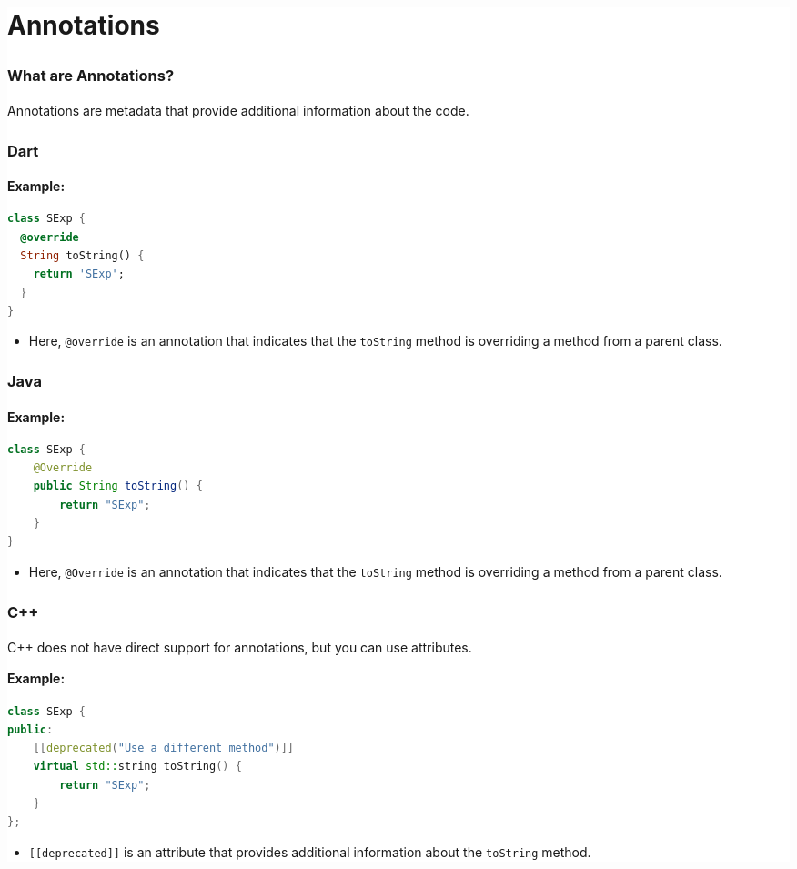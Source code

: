 # Annotations

### What are Annotations?

Annotations are metadata that provide additional information about the code.

### Dart

**Example:**

```dart
class SExp {
  @override
  String toString() {
    return 'SExp';
  }
}
```

-   Here, `@override` is an annotation that indicates that the `toString` method is overriding a method from a parent class.

### Java

**Example:**

```java
class SExp {
    @Override
    public String toString() {
        return "SExp";
    }
}
```

-   Here, `@Override` is an annotation that indicates that the `toString` method is overriding a method from a parent class.

### C++

C++ does not have direct support for annotations, but you can use attributes.

**Example:**

```cpp
class SExp {
public:
    [[deprecated("Use a different method")]]
    virtual std::string toString() {
        return "SExp";
    }
};
```

-   `[[deprecated]]` is an attribute that provides additional information about the `toString` method.

